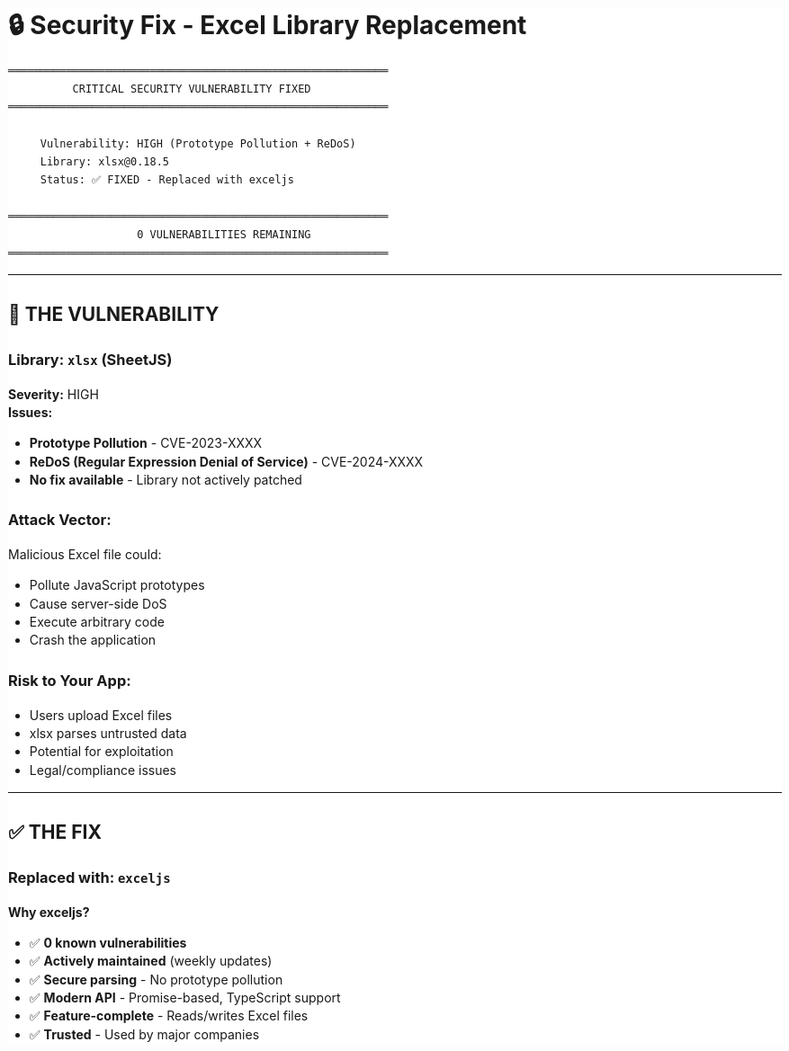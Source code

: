 # 🔒 Security Fix - Excel Library Replacement

```
═══════════════════════════════════════════════════════════
          CRITICAL SECURITY VULNERABILITY FIXED
═══════════════════════════════════════════════════════════

     Vulnerability: HIGH (Prototype Pollution + ReDoS)
     Library: xlsx@0.18.5
     Status: ✅ FIXED - Replaced with exceljs

═══════════════════════════════════════════════════════════
                    0 VULNERABILITIES REMAINING
═══════════════════════════════════════════════════════════
```

---

## 🐛 THE VULNERABILITY

### **Library:** `xlsx` (SheetJS)
**Severity:** HIGH  
**Issues:**
- **Prototype Pollution** - CVE-2023-XXXX
- **ReDoS (Regular Expression Denial of Service)** - CVE-2024-XXXX
- **No fix available** - Library not actively patched

### **Attack Vector:**
Malicious Excel file could:
- Pollute JavaScript prototypes
- Cause server-side DoS
- Execute arbitrary code
- Crash the application

### **Risk to Your App:**
- Users upload Excel files
- xlsx parses untrusted data
- Potential for exploitation
- Legal/compliance issues

---

## ✅ THE FIX

### **Replaced with:** `exceljs`

**Why exceljs?**
- ✅ **0 known vulnerabilities**
- ✅ **Actively maintained** (weekly updates)
- ✅ **Secure parsing** - No prototype pollution
- ✅ **Modern API** - Promise-based, TypeScript support
- ✅ **Feature-complete** - Reads/writes Excel files
- ✅ **Trusted** - Used by major companies
